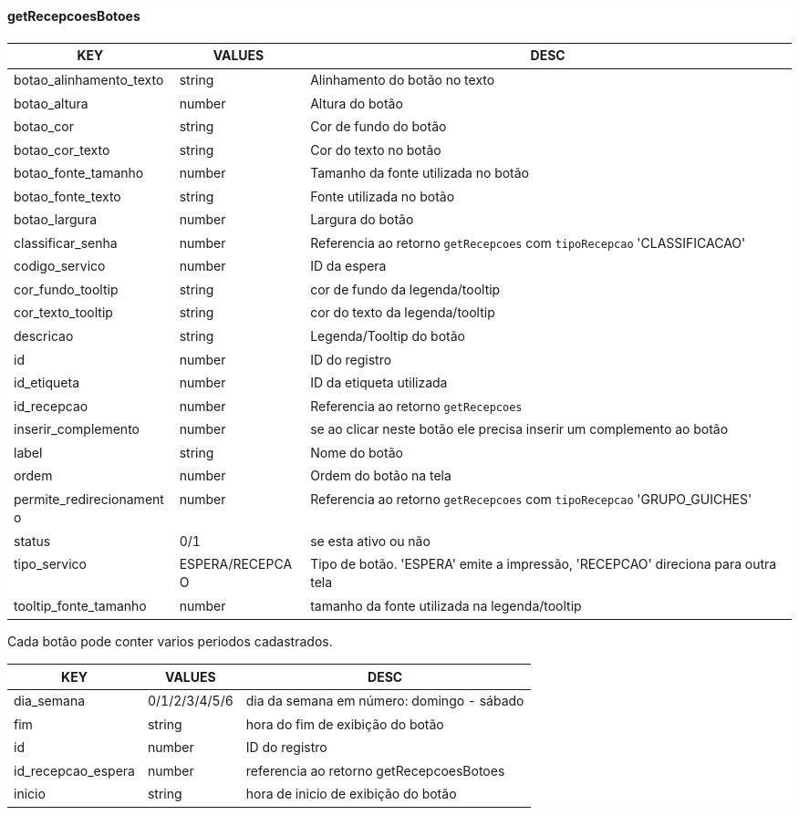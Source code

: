 #### getRecepcoesBotoes

| KEY                      | VALUES          | DESC                                                                            |
| ------------------------ | --------------- | ------------------------------------------------------------------------------- |
| botao_alinhamento_texto  | string          | Alinhamento do botão no texto                                                   |
| botao_altura             | number          | Altura do botão                                                                 |
| botao_cor                | string          | Cor de fundo do botão                                                           |
| botao_cor_texto          | string          | Cor do texto no botão                                                           |
| botao_fonte_tamanho      | number          | Tamanho da fonte utilizada no botão                                             |
| botao_fonte_texto        | string          | Fonte utilizada no botão                                                        |
| botao_largura            | number          | Largura do botão                                                                |
| classificar_senha        | number          | Referencia ao retorno `getRecepcoes` com `tipoRecepcao` 'CLASSIFICACAO'         |
| codigo_servico           | number          | ID da espera                                                                    |
| cor_fundo_tooltip        | string          | cor de fundo da legenda/tooltip                                                 |
| cor_texto_tooltip        | string          | cor do texto da legenda/tooltip                                                 |
| descricao                | string          | Legenda/Tooltip do botão                                                        |
| id                       | number          | ID do registro                                                                  |
| id_etiqueta              | number          | ID da etiqueta utilizada                                                        |
| id_recepcao              | number          | Referencia ao retorno `getRecepcoes`                                            |
| inserir_complemento      | number          | se ao clicar neste botão ele precisa inserir um complemento ao botão            |
| label                    | string          | Nome do botão                                                                   |
| ordem                    | number          | Ordem do botão na tela                                                          |
| permite_redirecionamento | number          | Referencia ao retorno `getRecepcoes` com `tipoRecepcao` 'GRUPO_GUICHES'         |
| status                   | 0/1             | se esta ativo ou não                                                            |
| tipo_servico             | ESPERA/RECEPCAO | Tipo de botão. 'ESPERA' emite a impressão, 'RECEPCAO' direciona para outra tela |
| tooltip_fonte_tamanho    | number          | tamanho da fonte utilizada na legenda/tooltip                                   |

Cada botão pode conter varios periodos cadastrados.

| KEY                | VALUES        | DESC                                      |
| ------------------ | ------------- | ----------------------------------------- |
| dia_semana         | 0/1/2/3/4/5/6 | dia da semana em número: domingo - sábado |
| fim                | string        | hora do fim de exibição do botão          |
| id                 | number        | ID do registro                            |
| id_recepcao_espera | number        | referencia ao retorno getRecepcoesBotoes  |
| inicio             | string        | hora de inicio de exibição do botão       |
